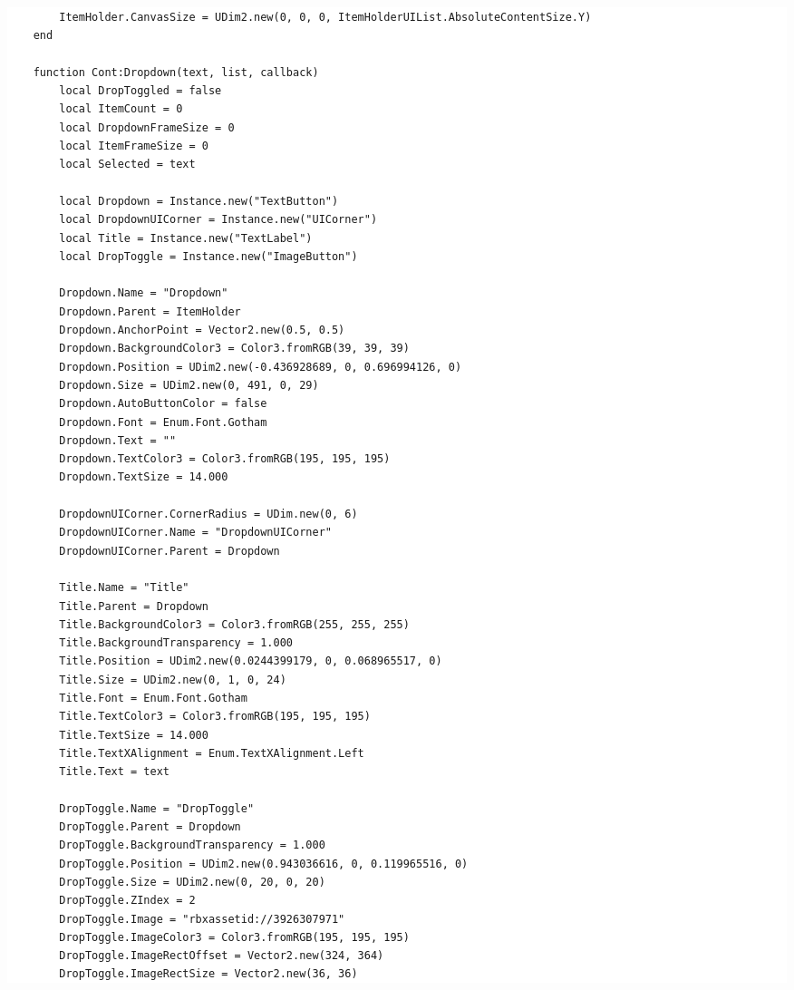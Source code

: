 			ItemHolder.CanvasSize = UDim2.new(0, 0, 0, ItemHolderUIList.AbsoluteContentSize.Y)
		end

		function Cont:Dropdown(text, list, callback)
			local DropToggled = false
			local ItemCount = 0
			local DropdownFrameSize = 0
			local ItemFrameSize = 0
			local Selected = text

			local Dropdown = Instance.new("TextButton")
			local DropdownUICorner = Instance.new("UICorner")
			local Title = Instance.new("TextLabel")
			local DropToggle = Instance.new("ImageButton")

			Dropdown.Name = "Dropdown"
			Dropdown.Parent = ItemHolder
			Dropdown.AnchorPoint = Vector2.new(0.5, 0.5)
			Dropdown.BackgroundColor3 = Color3.fromRGB(39, 39, 39)
			Dropdown.Position = UDim2.new(-0.436928689, 0, 0.696994126, 0)
			Dropdown.Size = UDim2.new(0, 491, 0, 29)
			Dropdown.AutoButtonColor = false
			Dropdown.Font = Enum.Font.Gotham
			Dropdown.Text = ""
			Dropdown.TextColor3 = Color3.fromRGB(195, 195, 195)
			Dropdown.TextSize = 14.000

			DropdownUICorner.CornerRadius = UDim.new(0, 6)
			DropdownUICorner.Name = "DropdownUICorner"
			DropdownUICorner.Parent = Dropdown

			Title.Name = "Title"
			Title.Parent = Dropdown
			Title.BackgroundColor3 = Color3.fromRGB(255, 255, 255)
			Title.BackgroundTransparency = 1.000
			Title.Position = UDim2.new(0.0244399179, 0, 0.068965517, 0)
			Title.Size = UDim2.new(0, 1, 0, 24)
			Title.Font = Enum.Font.Gotham
			Title.TextColor3 = Color3.fromRGB(195, 195, 195)
			Title.TextSize = 14.000
			Title.TextXAlignment = Enum.TextXAlignment.Left
			Title.Text = text

			DropToggle.Name = "DropToggle"
			DropToggle.Parent = Dropdown
			DropToggle.BackgroundTransparency = 1.000
			DropToggle.Position = UDim2.new(0.943036616, 0, 0.119965516, 0)
			DropToggle.Size = UDim2.new(0, 20, 0, 20)
			DropToggle.ZIndex = 2
			DropToggle.Image = "rbxassetid://3926307971"
			DropToggle.ImageColor3 = Color3.fromRGB(195, 195, 195)
			DropToggle.ImageRectOffset = Vector2.new(324, 364)
			DropToggle.ImageRectSize = Vector2.new(36, 36)
